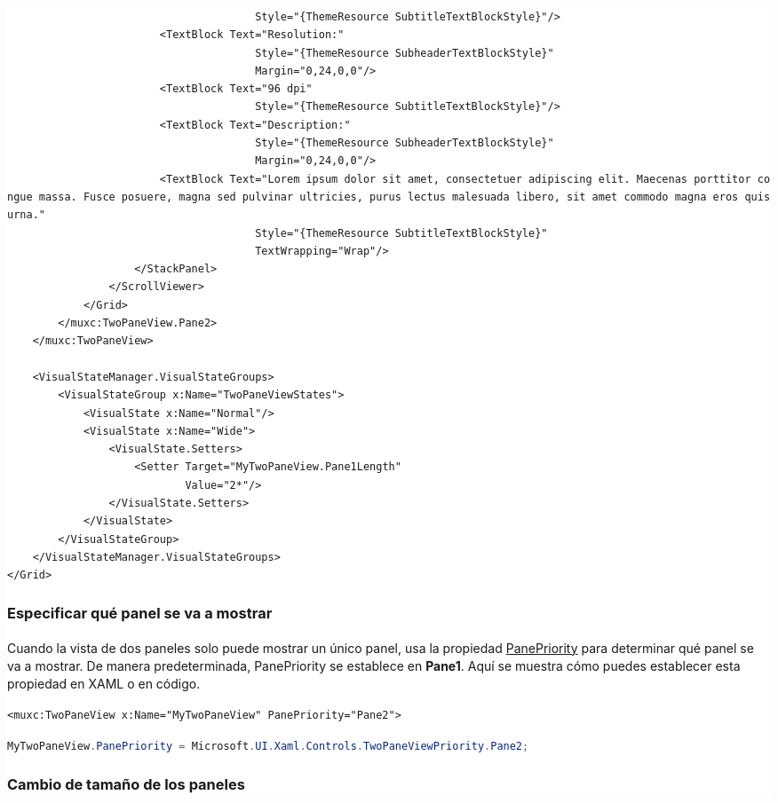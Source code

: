 ```xaml
                                       Style="{ThemeResource SubtitleTextBlockStyle}"/>
                        <TextBlock Text="Resolution:"
                                       Style="{ThemeResource SubheaderTextBlockStyle}"
                                       Margin="0,24,0,0"/>
                        <TextBlock Text="96 dpi"
                                       Style="{ThemeResource SubtitleTextBlockStyle}"/>
                        <TextBlock Text="Description:"
                                       Style="{ThemeResource SubheaderTextBlockStyle}"
                                       Margin="0,24,0,0"/>
                        <TextBlock Text="Lorem ipsum dolor sit amet, consectetuer adipiscing elit. Maecenas porttitor congue massa. Fusce posuere, magna sed pulvinar ultricies, purus lectus malesuada libero, sit amet commodo magna eros quis urna."
                                       Style="{ThemeResource SubtitleTextBlockStyle}"
                                       TextWrapping="Wrap"/>
                    </StackPanel>
                </ScrollViewer>
            </Grid>
        </muxc:TwoPaneView.Pane2>
    </muxc:TwoPaneView>

    <VisualStateManager.VisualStateGroups>
        <VisualStateGroup x:Name="TwoPaneViewStates">
            <VisualState x:Name="Normal"/>
            <VisualState x:Name="Wide">
                <VisualState.Setters>
                    <Setter Target="MyTwoPaneView.Pane1Length"
                            Value="2*"/>
                </VisualState.Setters>
            </VisualState>
        </VisualStateGroup>
    </VisualStateManager.VisualStateGroups>
</Grid>
```

### <a name="specify-which-pane-to-display"></a>Especificar qué panel se va a mostrar

Cuando la vista de dos paneles solo puede mostrar un único panel, usa la propiedad [PanePriority](/uwp/api/microsoft.ui.xaml.controls.twopaneview.panepriority) para determinar qué panel se va a mostrar. De manera predeterminada, PanePriority se establece en **Pane1**. Aquí se muestra cómo puedes establecer esta propiedad en XAML o en código.

```xaml
<muxc:TwoPaneView x:Name="MyTwoPaneView" PanePriority="Pane2">
```

```csharp
MyTwoPaneView.PanePriority = Microsoft.UI.Xaml.Controls.TwoPaneViewPriority.Pane2;
```

### <a name="pane-sizing"></a>Cambio de tamaño de los paneles
